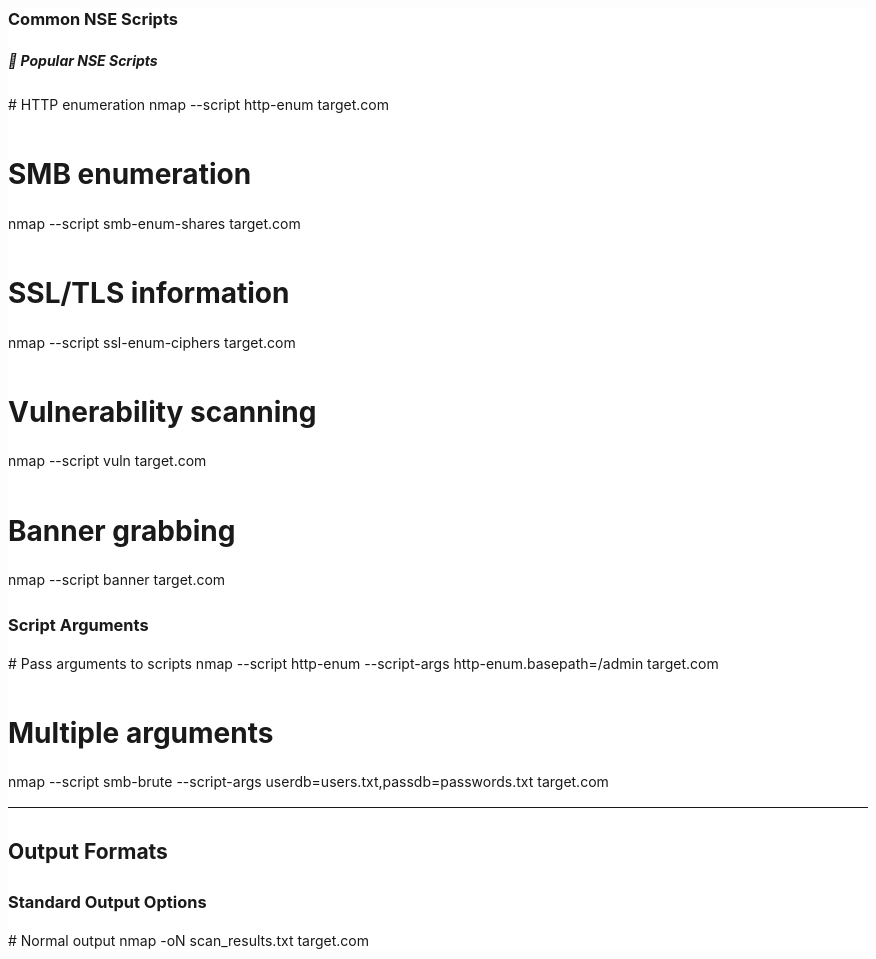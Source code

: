 ### Common NSE Scripts

<div class="technique-box">
<h5>🔧 Popular NSE Scripts</h5>

<div class="command-block">
# HTTP enumeration
nmap --script http-enum target.com

# SMB enumeration
nmap --script smb-enum-shares target.com

# SSL/TLS information
nmap --script ssl-enum-ciphers target.com

# Vulnerability scanning
nmap --script vuln target.com

# Banner grabbing
nmap --script banner target.com
</div>
</div>

### Script Arguments

<div class="command-block">
# Pass arguments to scripts
nmap --script http-enum --script-args http-enum.basepath=/admin target.com

# Multiple arguments
nmap --script smb-brute --script-args userdb=users.txt,passdb=passwords.txt target.com
</div>

---

## Output Formats

### Standard Output Options

<div class="command-block">
# Normal output
nmap -oN scan_results.txt target.com
